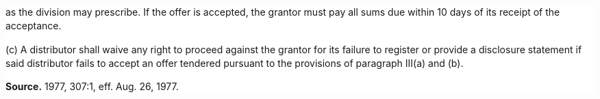 as the division may prescribe. If the offer is accepted, the grantor
must pay all sums due within 10 days of its receipt of the acceptance.
                                             
 (c) A distributor shall waive any right to proceed against the
grantor for its failure to register or provide a disclosure statement if
said distributor fails to accept an offer tendered pursuant to the
provisions of paragraph III(a) and (b).

**Source.** 1977, 307:1, eff. Aug. 26, 1977.
